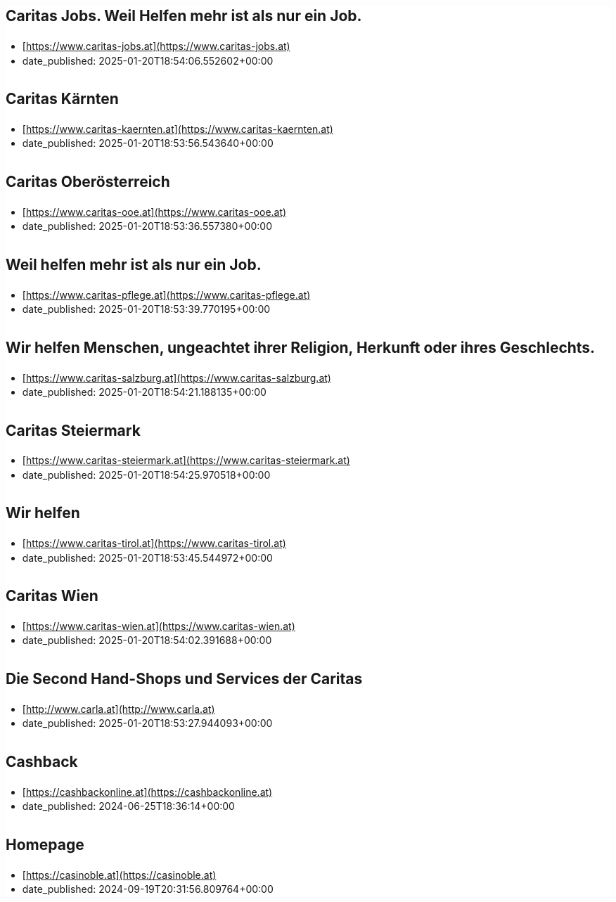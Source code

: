  ## Caritas Jobs. Weil Helfen mehr ist als nur ein Job.
 - [https://www.caritas-jobs.at](https://www.caritas-jobs.at)
 - date_published: 2025-01-20T18:54:06.552602+00:00

 ## Caritas Kärnten
 - [https://www.caritas-kaernten.at](https://www.caritas-kaernten.at)
 - date_published: 2025-01-20T18:53:56.543640+00:00

 ## Caritas Oberösterreich
 - [https://www.caritas-ooe.at](https://www.caritas-ooe.at)
 - date_published: 2025-01-20T18:53:36.557380+00:00

 ## Weil helfen mehr ist als nur ein Job.
 - [https://www.caritas-pflege.at](https://www.caritas-pflege.at)
 - date_published: 2025-01-20T18:53:39.770195+00:00

 ## Wir helfen Menschen, ungeachtet ihrer Religion, Herkunft oder ihres Geschlechts.
 - [https://www.caritas-salzburg.at](https://www.caritas-salzburg.at)
 - date_published: 2025-01-20T18:54:21.188135+00:00

 ## Caritas Steiermark
 - [https://www.caritas-steiermark.at](https://www.caritas-steiermark.at)
 - date_published: 2025-01-20T18:54:25.970518+00:00

 ## Wir helfen
 - [https://www.caritas-tirol.at](https://www.caritas-tirol.at)
 - date_published: 2025-01-20T18:53:45.544972+00:00

 ## Caritas Wien
 - [https://www.caritas-wien.at](https://www.caritas-wien.at)
 - date_published: 2025-01-20T18:54:02.391688+00:00

 ## Die Second Hand-Shops und Services der Caritas
 - [http://www.carla.at](http://www.carla.at)
 - date_published: 2025-01-20T18:53:27.944093+00:00

 ## Cashback
 - [https://cashbackonline.at](https://cashbackonline.at)
 - date_published: 2024-06-25T18:36:14+00:00

 ## Homepage
 - [https://casinoble.at](https://casinoble.at)
 - date_published: 2024-09-19T20:31:56.809764+00:00
